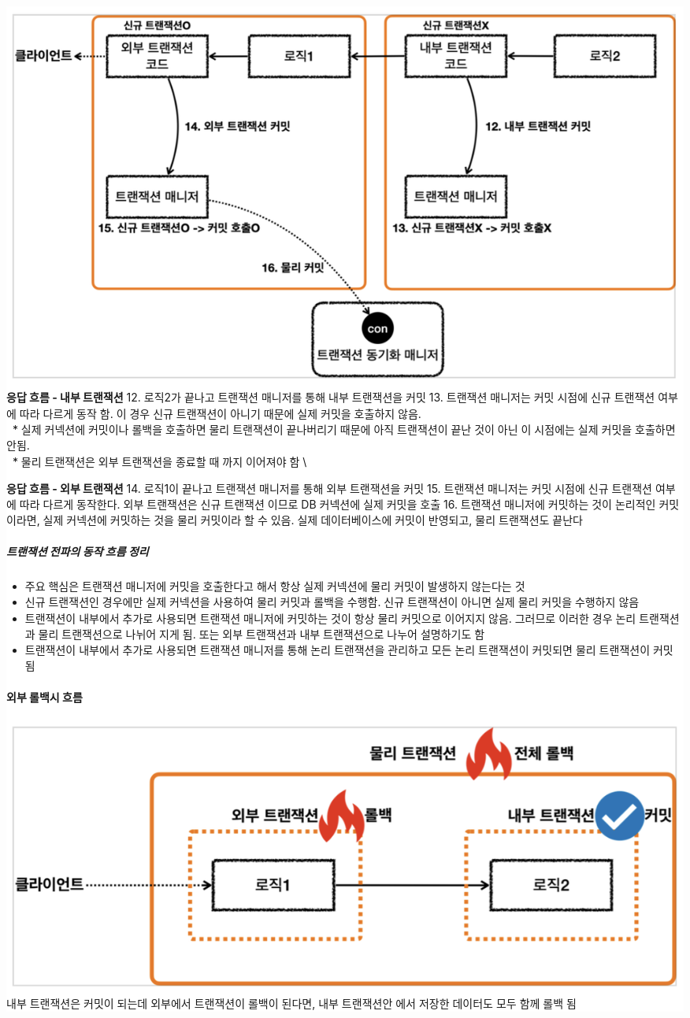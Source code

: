 ![Alt text](/assets/posts/img/spring/spring_db_1/spring_db_08_06.png)
**응답 흐름 - 내부 트랜잭션**
  12. 로직2가 끝나고 트랜잭션 매니저를 통해 내부 트랜잭션을 커밋
  13. 트랜잭션 매니저는 커밋 시점에 신규 트랜잭션 여부에 따라 다르게 동작 함. 이 경우 신규 트랜잭션이 아니기 때문에 실제 커밋을 호출하지 않음. \
    &nbsp;&nbsp;* 실제 커넥션에 커밋이나 롤백을 호출하면 물리 트랜잭션이 끝나버리기 때문에 아직 트랜잭션이 끝난 것이 아닌 이 시점에는 실제 커밋을 호출하면 안됨. \
    &nbsp;&nbsp;* 물리 트랜잭션은 외부 트랜잭션을 종료할 때 까지 이어져야 함 \

**응답 흐름 - 외부 트랜잭션**
  14. 로직1이 끝나고 트랜잭션 매니저를 통해 외부 트랜잭션을 커밋
  15. 트랜잭션 매니저는 커밋 시점에 신규 트랜잭션 여부에 따라 다르게 동작한다. 외부 트랜잭션은 신규 트랜잭션 이므로 DB 커넥션에 실제 커밋을 호출
  16. 트랜잭션 매니저에 커밋하는 것이 논리적인 커밋이라면, 실제 커넥션에 커밋하는 것을 물리 커밋이라 할 수 있음. 실제 데이터베이스에 커밋이 반영되고, 물리 트랜잭션도 끝난다

##### 트랜잭션 전파의 동작 흐름 정리
  - 주요 핵심은 트랜잭션 매니저에 커밋을 호출한다고 해서 항상 실제 커넥션에 물리 커밋이 발생하지 않는다는 것
  - 신규 트랜잭션인 경우에만 실제 커넥션을 사용하여 물리 커밋과 롤백을 수행함. 신규 트랜잭션이 아니면 실제 물리 커밋을 수행하지 않음
  - 트랜잭션이 내부에서 추가로 사용되면 트랜잭션 매니저에 커밋하는 것이 항상 물리 커밋으로 이어지지 않음. 그러므로 이러한 경우 논리 트랜잭션과 물리 트랜잭션으로 나뉘어 지게 됨. 또는 외부 트랜잭션과 내부 트랜잭션으로 나누어 설명하기도 함
  - 트랜잭션이 내부에서 추가로 사용되면 트랜잭션 매니저를 통해 논리 트랜잭션을 관리하고 모든 논리 트랜잭션이 커밋되면 물리 트랜잭션이 커밋 됨

#### 외부 롤백시 흐름
![Alt text](/assets/posts/img/spring/spring_db_1/spring_db_08_04.png)
내부 트랜잭션은 커밋이 되는데 외부에서 트랜잭션이 롤백이 된다면, 내부 트랜잭션안 에서 저장한 데이터도 모두 함께 롤백 됨